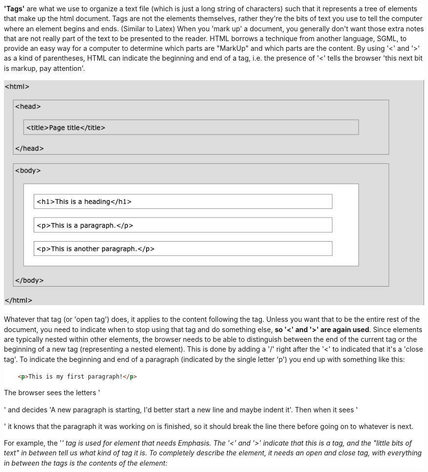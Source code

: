**'Tags'** are what we use to organize a text file (which is just a long string of characters) such that it represents a tree of elements that make up the html document.  Tags are not the elements themselves, rather they're the bits of text you use to tell the computer where an element begins and ends. (Similar to Latex)
When you 'mark up' a document, you generally don't want those extra notes that are not really part of the text to be presented to the reader. HTML borrows a technique from another language, SGML, to provide an easy way for a computer to determine which parts are "MarkUp" and which parts are the content. By using '<' and '>' as a kind of parentheses, HTML can indicate the beginning and end of a tag, i.e. the presence of '<' tells the browser 'this next bit is markup, pay attention'.

![A visualization of an HTML document / an HTML Page](Pictures/structure.png)

Whatever that tag (or 'open tag') does, it applies to the content following the tag. Unless you want that to be the entire rest of the document, you need to indicate when to stop using that tag and do something else, **so '<' and '>' are again used**. Since elements are typically nested within other elements, the browser needs to be able to distinguish between the end of the current tag or the beginning of a new tag (representing a nested element). This is done by adding a '/' right after the '<' to indicated that it's a 'close tag'. To indicate the beginning and end of a paragraph (indicated by the single letter 'p') you end up with something like this:
```html
    <p>This is my first paragraph!</p>
```
The browser sees the letters '<p>' and decides 'A new paragraph is starting, I'd better start a new line and maybe indent it'. Then when it sees '</p>' it knows that the paragraph it was working on is finished, so it should break the line there before going on to whatever is next.

For example, the '<em>' tag is used for element that needs Emphasis.  The  '<' and '>' indicate that this is a tag, and the "little bits of text" in between tell us what kind of tag it is.  To completely describe the element, it needs an open and close tag, with everything in between the tags is the contents of the element:
  
